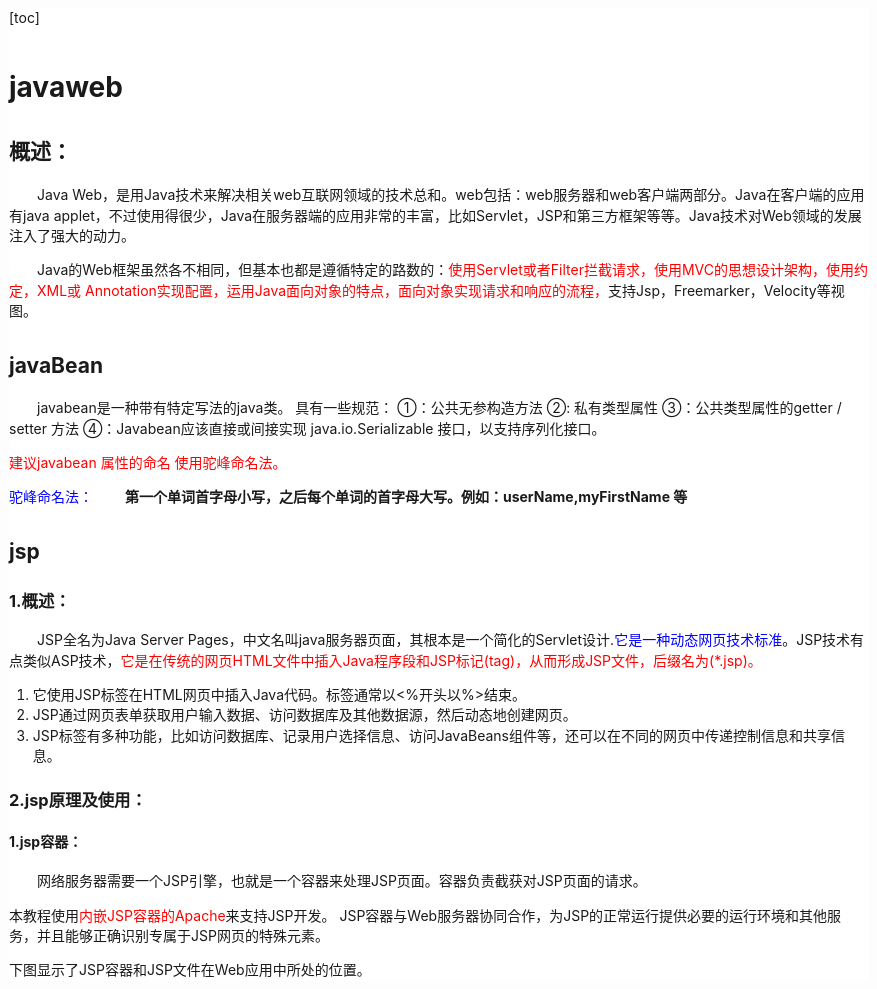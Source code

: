 [toc]
# javaweb

## 概述：
&emsp;&emsp;Java Web，是用Java技术来解决相关web互联网领域的技术总和。web包括：web服务器和web客户端两部分。Java在客户端的应用有java applet，不过使用得很少，Java在服务器端的应用非常的丰富，比如Servlet，JSP和第三方框架等等。Java技术对Web领域的发展注入了强大的动力。

&emsp;&emsp;Java的Web框架虽然各不相同，但基本也都是遵循特定的路数的：<font color="red">使用Servlet或者Filter拦截请求，使用MVC的思想设计架构，使用约定，XML或 Annotation实现配置，运用Java面向对象的特点，面向对象实现请求和响应的流程，</font>支持Jsp，Freemarker，Velocity等视图。



## javaBean

&emsp;&emsp;javabean是一种带有特定写法的java类。
具有一些规范：
①：公共无参构造方法
②: 私有类型属性
③：公共类型属性的getter / setter 方法
④：Javabean应该直接或间接实现 java.io.Serializable 接口，以支持序列化接口。

<font color="red">建议javabean 属性的命名 使用驼峰命名法。</font>

<font color="blue">驼峰命名法：</font>
&emsp;&emsp;**第一个单词首字母小写，之后每个单词的首字母大写。例如：userName,myFirstName 等**



## jsp

### 1.概述：
&emsp;&emsp;JSP全名为Java Server Pages，中文名叫java服务器页面，其根本是一个简化的Servlet设计.<font color="blue">它是一种动态网页技术标准</font>。JSP技术有点类似ASP技术，<font color="red">它是在传统的网页HTML文件中插入Java程序段和JSP标记(tag)，从而形成JSP文件，后缀名为(*.jsp)。</font>
1. 它使用JSP标签在HTML网页中插入Java代码。标签通常以<%开头以%>结束。
2. JSP通过网页表单获取用户输入数据、访问数据库及其他数据源，然后动态地创建网页。
3. JSP标签有多种功能，比如访问数据库、记录用户选择信息、访问JavaBeans组件等，还可以在不同的网页中传递控制信息和共享信息。

### 2.jsp原理及使用：

#### 1.jsp容器：
&emsp;&emsp;网络服务器需要一个JSP引擎，也就是一个容器来处理JSP页面。容器负责截获对JSP页面的请求。

本教程使用<font color="red">内嵌JSP容器的Apache</font>来支持JSP开发。
JSP容器与Web服务器协同合作，为JSP的正常运行提供必要的运行环境和其他服务，并且能够正确识别专属于JSP网页的特殊元素。

下图显示了JSP容器和JSP文件在Web应用中所处的位置。
